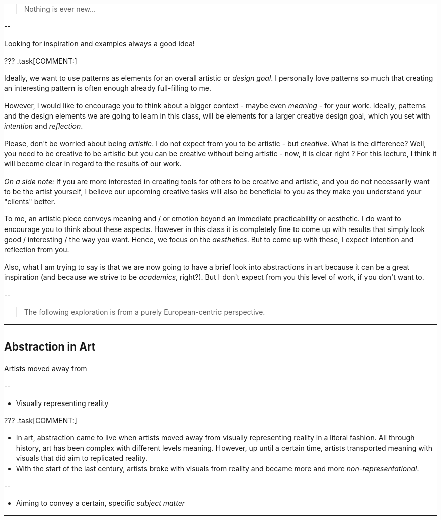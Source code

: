 > Nothing is ever new...

--

Looking for inspiration and examples always a good idea!

???
.task[COMMENT:]  

Ideally, we want to use patterns as elements for an overall artistic or *design goal*. I personally love patterns so much that creating an interesting pattern is often enough already full-filling to me.  

However, I would like to encourage you to think about a bigger context - maybe even *meaning* - for your work. Ideally, patterns and the design elements we are going to learn in this class, will be elements for a larger creative design goal, which you set with *intention* and *reflection*.

Please, don't be worried about being *artistic*. I do not expect from you to be artistic - but *creative*. What is the difference? Well, you need to be creative to be artistic but you can be creative without being artistic - now, it is clear right ? For this lecture, I think it will become clear in regard to the results of our work. 

*On a side note:* If you are more interested in creating tools for others to be creative and artistic, and you do not necessarily want to be the artist yourself, I believe our upcoming creative tasks will also be beneficial to you as they make you understand your "clients" better.

To me, an artistic piece conveys meaning and / or emotion beyond an immediate practicability or aesthetic. I do want to encourage you to think about these aspects. However in this class it is completely fine to come up with results that simply look good / interesting / the way you want. Hence, we focus on the *aesthetics*. But to come up with these, I expect intention and reflection from you.

Also, what I am trying to say is that we are now going to have a brief look into abstractions in art because it can be a great inspiration (and because we strive to be *academics*, right?). But I don't expect from you this level of work, if you don't want to.

--

> The following exploration is from a purely European-centric perspective.

---
## Abstraction in Art

Artists moved away from 

--
* Visually representing reality

???
.task[COMMENT:]  

* In art, abstraction came to live when artists moved away from visually representing reality in a literal fashion. All through history, art has been complex with different levels meaning. However, up until a certain time, artists transported meaning with visuals that did aim to replicated reality.
* With the start of the last century, artists broke with visuals from reality and became more and more *non-representational*. 

--
* Aiming to convey a certain, specific *subject matter*

---